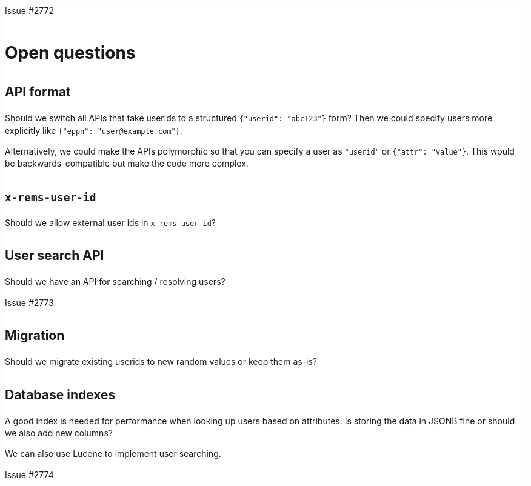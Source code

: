 [Issue #2772](https://github.com/CSCfi/rems/issues/2772)

# Open questions

## API format

Should we switch all APIs that take userids to a structured
`{"userid": "abc123"}` form? Then we could specify users more
explicitly like `{"eppn": "user@example.com"}`.

Alternatively, we could make the APIs polymorphic so that you can
specify a user as `"userid"` or `{"attr": "value"}`. This would be
backwards-compatible but make the code more complex.

## `x-rems-user-id`

Should we allow external user ids in `x-rems-user-id`?

## User search API

Should we have an API for searching / resolving users?

[Issue #2773](https://github.com/CSCfi/rems/issues/2773)

## Migration

Should we migrate existing userids to new random values or keep them
as-is?

## Database indexes

A good index is needed for performance when looking up users based on
attributes. Is storing the data in JSONB fine or should we also add
new columns?

We can also use Lucene to implement user searching.

[Issue #2774](https://github.com/CSCfi/rems/issues/2774)
